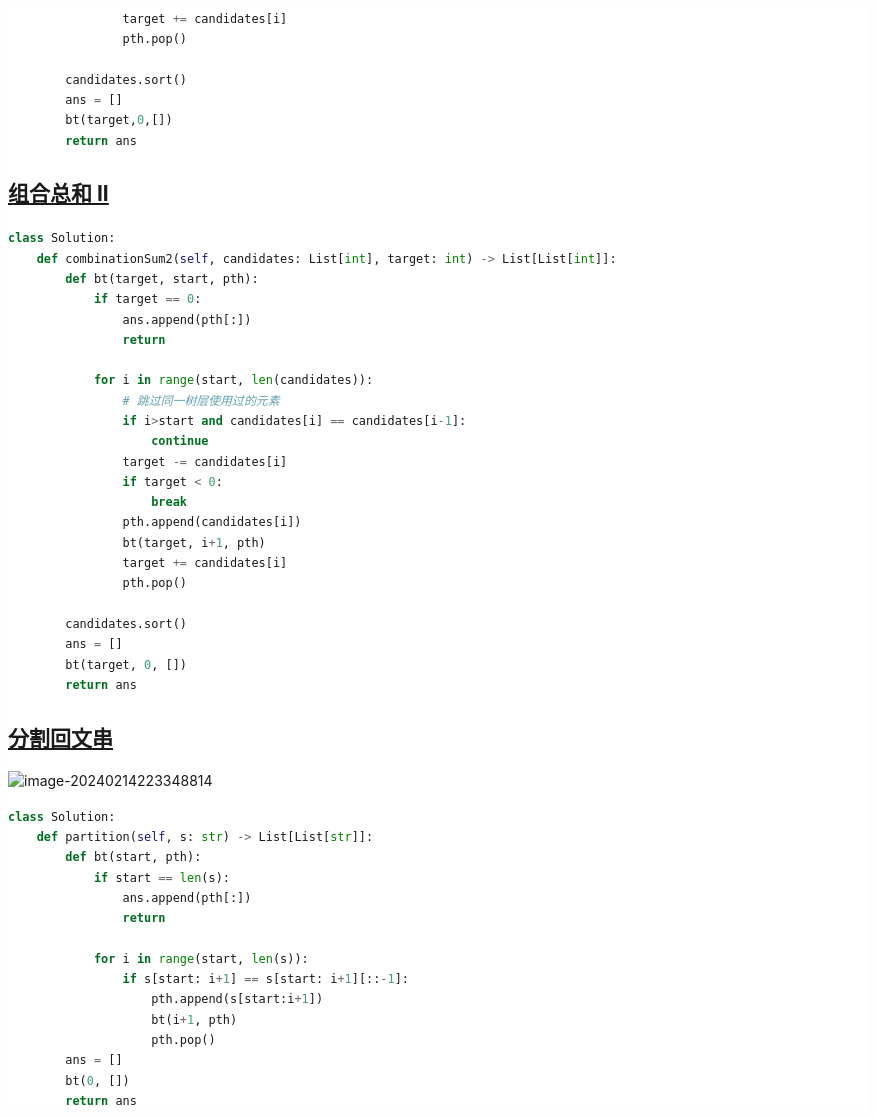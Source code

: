 ```python
                target += candidates[i]
                pth.pop()

        candidates.sort()
        ans = []
        bt(target,0,[])
        return ans
```



## [组合总和 II](https://leetcode.cn/problems/combination-sum-ii/)

```python
class Solution:
    def combinationSum2(self, candidates: List[int], target: int) -> List[List[int]]:    	
        def bt(target, start, pth):
            if target == 0:
                ans.append(pth[:])
                return

            for i in range(start, len(candidates)):
                # 跳过同一树层使用过的元素
                if i>start and candidates[i] == candidates[i-1]:
                    continue
                target -= candidates[i]
                if target < 0:
                    break
                pth.append(candidates[i])
                bt(target, i+1, pth)
                target += candidates[i]
                pth.pop()

        candidates.sort()
        ans = []
        bt(target, 0, [])
        return ans
```



## [分割回文串](https://leetcode.cn/problems/palindrome-partitioning/)

![image-20240214223348814](./assets/image-20240214223348814.png)

```python
class Solution:
    def partition(self, s: str) -> List[List[str]]:
        def bt(start, pth):
            if start == len(s):
                ans.append(pth[:])
                return
            
            for i in range(start, len(s)):
                if s[start: i+1] == s[start: i+1][::-1]:
                    pth.append(s[start:i+1])
                    bt(i+1, pth) 
                    pth.pop()  
        ans = []
        bt(0, [])
        return ans
```
